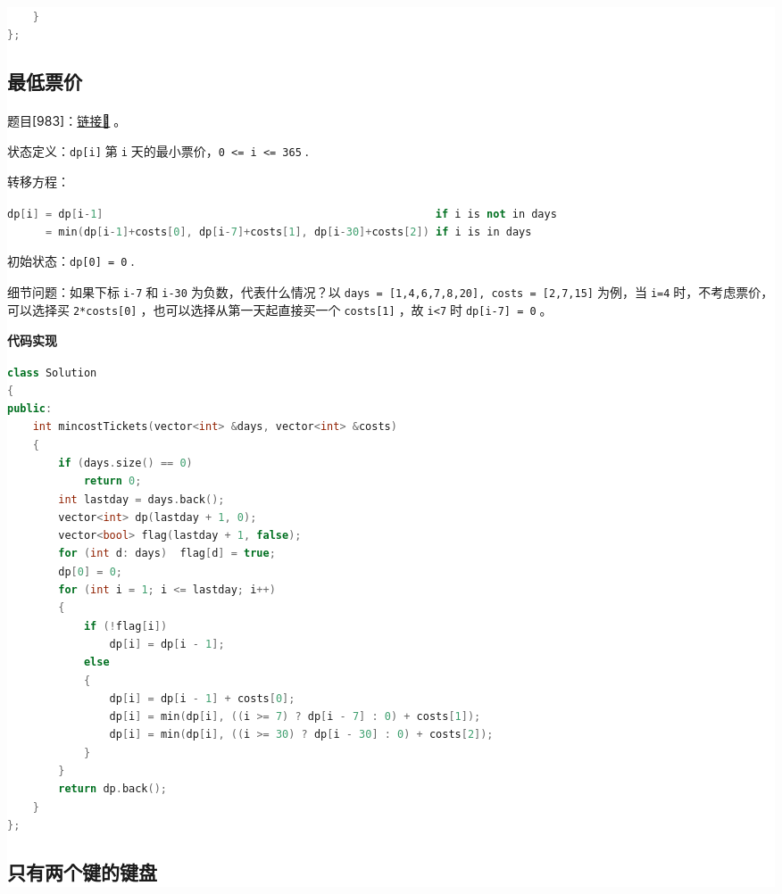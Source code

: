 ```cpp
    }
};
```

## 最低票价

题目[983]：[链接🔗](https://leetcode-cn.com/problems/minimum-cost-for-tickets/) 。

状态定义：`dp[i]` 第 `i` 天的最小票价，`0 <= i <= 365` .

转移方程：

```cpp
dp[i] = dp[i-1]                                                    if i is not in days
      = min(dp[i-1]+costs[0], dp[i-7]+costs[1], dp[i-30]+costs[2]) if i is in days
```

初始状态：`dp[0] = 0` .

细节问题：如果下标 `i-7` 和 `i-30` 为负数，代表什么情况？以 `days = [1,4,6,7,8,20], costs = [2,7,15]` 为例，当 `i=4` 时，不考虑票价，可以选择买 `2*costs[0]` ，也可以选择从第一天起直接买一个 `costs[1]` ，故 `i<7` 时 `dp[i-7] = 0` 。

**代码实现**

```cpp
class Solution
{
public:
    int mincostTickets(vector<int> &days, vector<int> &costs)
    {
        if (days.size() == 0)
            return 0;
        int lastday = days.back();
        vector<int> dp(lastday + 1, 0);
        vector<bool> flag(lastday + 1, false);
        for (int d: days)  flag[d] = true;
        dp[0] = 0;
        for (int i = 1; i <= lastday; i++)
        {
            if (!flag[i])
                dp[i] = dp[i - 1];
            else
            {
                dp[i] = dp[i - 1] + costs[0];
                dp[i] = min(dp[i], ((i >= 7) ? dp[i - 7] : 0) + costs[1]);
                dp[i] = min(dp[i], ((i >= 30) ? dp[i - 30] : 0) + costs[2]);
            }
        }
        return dp.back();
    }
};
```

## 只有两个键的键盘
